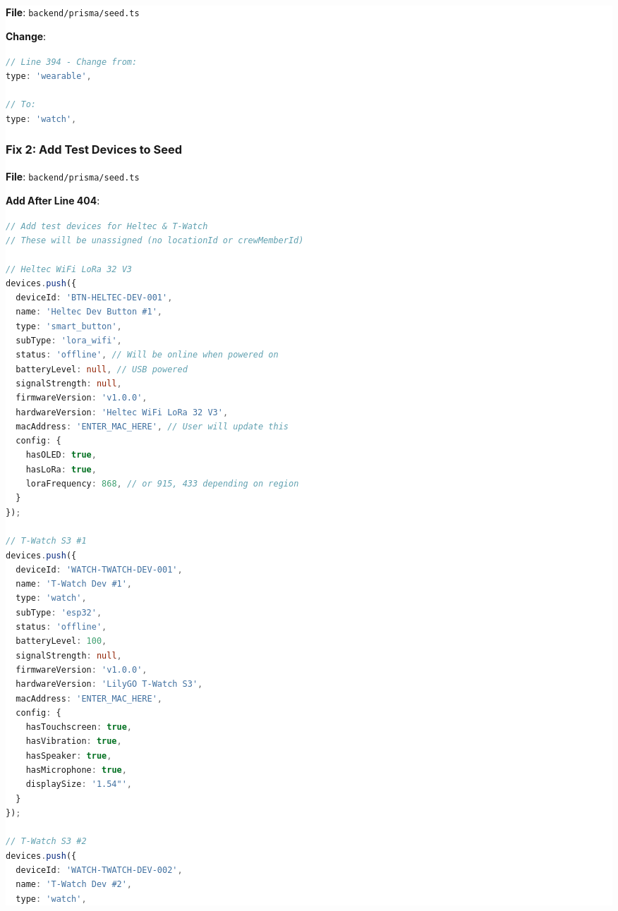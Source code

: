 **File**: `backend/prisma/seed.ts`

**Change**:
```typescript
// Line 394 - Change from:
type: 'wearable',

// To:
type: 'watch',
```

### Fix 2: Add Test Devices to Seed

**File**: `backend/prisma/seed.ts`

**Add After Line 404**:
```typescript
// Add test devices for Heltec & T-Watch
// These will be unassigned (no locationId or crewMemberId)

// Heltec WiFi LoRa 32 V3
devices.push({
  deviceId: 'BTN-HELTEC-DEV-001',
  name: 'Heltec Dev Button #1',
  type: 'smart_button',
  subType: 'lora_wifi',
  status: 'offline', // Will be online when powered on
  batteryLevel: null, // USB powered
  signalStrength: null,
  firmwareVersion: 'v1.0.0',
  hardwareVersion: 'Heltec WiFi LoRa 32 V3',
  macAddress: 'ENTER_MAC_HERE', // User will update this
  config: {
    hasOLED: true,
    hasLoRa: true,
    loraFrequency: 868, // or 915, 433 depending on region
  }
});

// T-Watch S3 #1
devices.push({
  deviceId: 'WATCH-TWATCH-DEV-001',
  name: 'T-Watch Dev #1',
  type: 'watch',
  subType: 'esp32',
  status: 'offline',
  batteryLevel: 100,
  signalStrength: null,
  firmwareVersion: 'v1.0.0',
  hardwareVersion: 'LilyGO T-Watch S3',
  macAddress: 'ENTER_MAC_HERE',
  config: {
    hasTouchscreen: true,
    hasVibration: true,
    hasSpeaker: true,
    hasMicrophone: true,
    displaySize: '1.54"',
  }
});

// T-Watch S3 #2
devices.push({
  deviceId: 'WATCH-TWATCH-DEV-002',
  name: 'T-Watch Dev #2',
  type: 'watch',
```